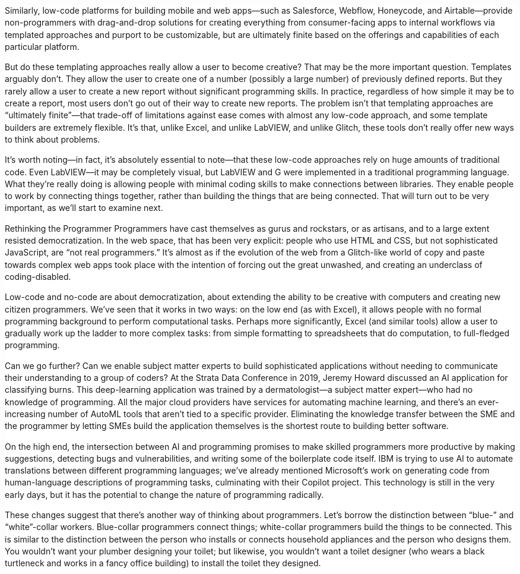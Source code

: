 Similarly, low-code platforms for building mobile and web apps—such as Salesforce, Webflow, Honeycode, and Airtable—provide non-programmers with drag-and-drop solutions for creating everything from consumer-facing apps to internal workflows via templated approaches and purport to be customizable, but are ultimately finite based on the offerings and capabilities of each particular platform.

But do these templating approaches really allow a user to become creative? That may be the more important question. Templates arguably don’t. They allow the user to create one of a number (possibly a large number) of previously defined reports. But they rarely allow a user to create a new report without significant programming skills. In practice, regardless of how simple it may be to create a report, most users don’t go out of their way to create new reports. The problem isn’t that templating approaches are “ultimately finite”—that trade-off of limitations against ease comes with almost any low-code approach, and some template builders are extremely flexible. It’s that, unlike Excel, and unlike LabVIEW, and unlike Glitch, these tools don’t really offer new ways to think about problems.

It’s worth noting—in fact, it’s absolutely essential to note—that these low-code approaches rely on huge amounts of traditional code. Even LabVIEW—it may be completely visual, but LabVIEW and G were implemented in a traditional programming language. What they’re really doing is allowing people with minimal coding skills to make connections between libraries. They enable people to work by connecting things together, rather than building the things that are being connected. That will turn out to be very important, as we’ll start to examine next.

Rethinking the Programmer
Programmers have cast themselves as gurus and rockstars, or as artisans, and to a large extent resisted democratization. In the web space, that has been very explicit: people who use HTML and CSS, but not sophisticated JavaScript, are “not real programmers.” It’s almost as if the evolution of the web from a Glitch-like world of copy and paste towards complex web apps took place with the intention of forcing out the great unwashed, and creating an underclass of coding-disabled.

Low-code and no-code are about democratization, about extending the ability to be creative with computers and creating new citizen programmers. We’ve seen that it works in two ways: on the low end (as with Excel), it allows people with no formal programming background to perform computational tasks. Perhaps more significantly, Excel (and similar tools) allow a user to gradually work up the ladder to more complex tasks: from simple formatting to spreadsheets that do computation, to full-fledged programming.

Can we go further? Can we enable subject matter experts to build sophisticated applications without needing to communicate their understanding to a group of coders? At the Strata Data Conference in 2019, Jeremy Howard discussed an AI application for classifying burns. This deep-learning application was trained by a dermatologist—a subject matter expert—who had no knowledge of programming. All the major cloud providers have services for automating machine learning, and there’s an ever-increasing number of AutoML tools that aren’t tied to a specific provider. Eliminating the knowledge transfer between the SME and the programmer by letting SMEs build the application themselves is the shortest route to building better software.

On the high end, the intersection between AI and programming promises to make skilled programmers more productive by making suggestions, detecting bugs and vulnerabilities, and writing some of the boilerplate code itself. IBM is trying to use AI to automate translations between different programming languages; we’ve already mentioned Microsoft’s work on generating code from human-language descriptions of programming tasks, culminating with their Copilot project. This technology is still in the very early days, but it has the potential to change the nature of programming radically.

These changes suggest that there’s another way of thinking about programmers. Let’s borrow the distinction between “blue-” and “white”-collar workers. Blue-collar programmers connect things; white-collar programmers build the things to be connected. This is similar to the distinction between the person who installs or connects household appliances and the person who designs them. You wouldn’t want your plumber designing your toilet; but likewise, you wouldn’t want a toilet designer (who wears a black turtleneck and works in a fancy office building) to install the toilet they designed.
